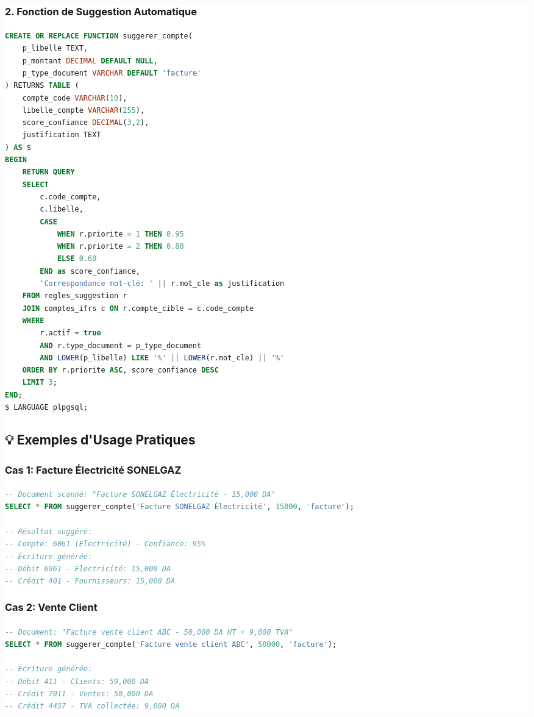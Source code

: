 ### 2. Fonction de Suggestion Automatique

```sql
CREATE OR REPLACE FUNCTION suggerer_compte(
    p_libelle TEXT,
    p_montant DECIMAL DEFAULT NULL,
    p_type_document VARCHAR DEFAULT 'facture'
) RETURNS TABLE (
    compte_code VARCHAR(10),
    libelle_compte VARCHAR(255),
    score_confiance DECIMAL(3,2),
    justification TEXT
) AS $
BEGIN
    RETURN QUERY
    SELECT 
        c.code_compte,
        c.libelle,
        CASE 
            WHEN r.priorite = 1 THEN 0.95
            WHEN r.priorite = 2 THEN 0.80
            ELSE 0.60
        END as score_confiance,
        'Correspondance mot-clé: ' || r.mot_cle as justification
    FROM regles_suggestion r
    JOIN comptes_ifrs c ON r.compte_cible = c.code_compte
    WHERE 
        r.actif = true
        AND r.type_document = p_type_document
        AND LOWER(p_libelle) LIKE '%' || LOWER(r.mot_cle) || '%'
    ORDER BY r.priorite ASC, score_confiance DESC
    LIMIT 3;
END;
$ LANGUAGE plpgsql;
```

## 💡 Exemples d'Usage Pratiques

### Cas 1: Facture Électricité SONELGAZ
```sql
-- Document scanné: "Facture SONELGAZ Électricité - 15,000 DA"
SELECT * FROM suggerer_compte('Facture SONELGAZ Électricité', 15000, 'facture');

-- Résultat suggéré:
-- Compte: 6061 (Électricité) - Confiance: 95%
-- Écriture générée:
-- Débit 6061 - Électricité: 15,000 DA
-- Crédit 401 - Fournisseurs: 15,000 DA
```

### Cas 2: Vente Client
```sql
-- Document: "Facture vente client ABC - 50,000 DA HT + 9,000 TVA"
SELECT * FROM suggerer_compte('Facture vente client ABC', 50000, 'facture');

-- Écriture générée:
-- Débit 411 - Clients: 59,000 DA
-- Crédit 7011 - Ventes: 50,000 DA  
-- Crédit 4457 - TVA collectée: 9,000 DA
```
